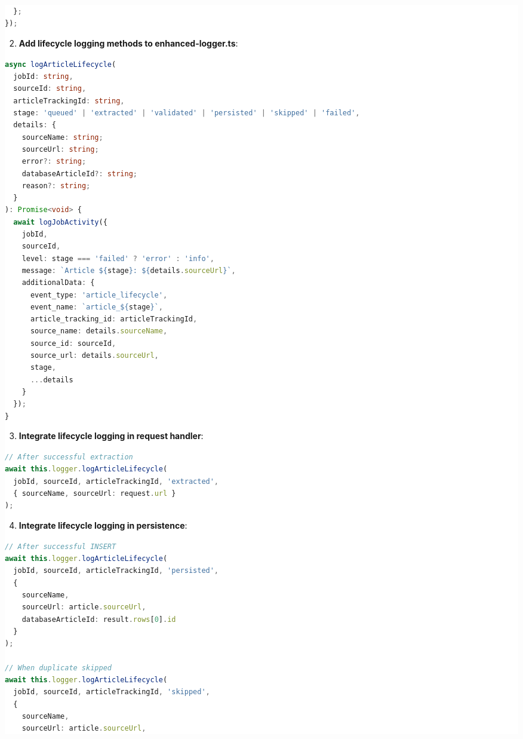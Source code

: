 ```typescript
  };
});
```

2. **Add lifecycle logging methods to enhanced-logger.ts**:
```typescript
async logArticleLifecycle(
  jobId: string,
  sourceId: string,
  articleTrackingId: string,
  stage: 'queued' | 'extracted' | 'validated' | 'persisted' | 'skipped' | 'failed',
  details: {
    sourceName: string;
    sourceUrl: string;
    error?: string;
    databaseArticleId?: string;
    reason?: string;
  }
): Promise<void> {
  await logJobActivity({
    jobId,
    sourceId,
    level: stage === 'failed' ? 'error' : 'info',
    message: `Article ${stage}: ${details.sourceUrl}`,
    additionalData: {
      event_type: 'article_lifecycle',
      event_name: `article_${stage}`,
      article_tracking_id: articleTrackingId,
      source_name: details.sourceName,
      source_id: sourceId,
      source_url: details.sourceUrl,
      stage,
      ...details
    }
  });
}
```

3. **Integrate lifecycle logging in request handler**:
```typescript
// After successful extraction
await this.logger.logArticleLifecycle(
  jobId, sourceId, articleTrackingId, 'extracted',
  { sourceName, sourceUrl: request.url }
);
```

4. **Integrate lifecycle logging in persistence**:
```typescript
// After successful INSERT
await this.logger.logArticleLifecycle(
  jobId, sourceId, articleTrackingId, 'persisted',
  {
    sourceName,
    sourceUrl: article.sourceUrl,
    databaseArticleId: result.rows[0].id
  }
);

// When duplicate skipped
await this.logger.logArticleLifecycle(
  jobId, sourceId, articleTrackingId, 'skipped',
  {
    sourceName,
    sourceUrl: article.sourceUrl,
```